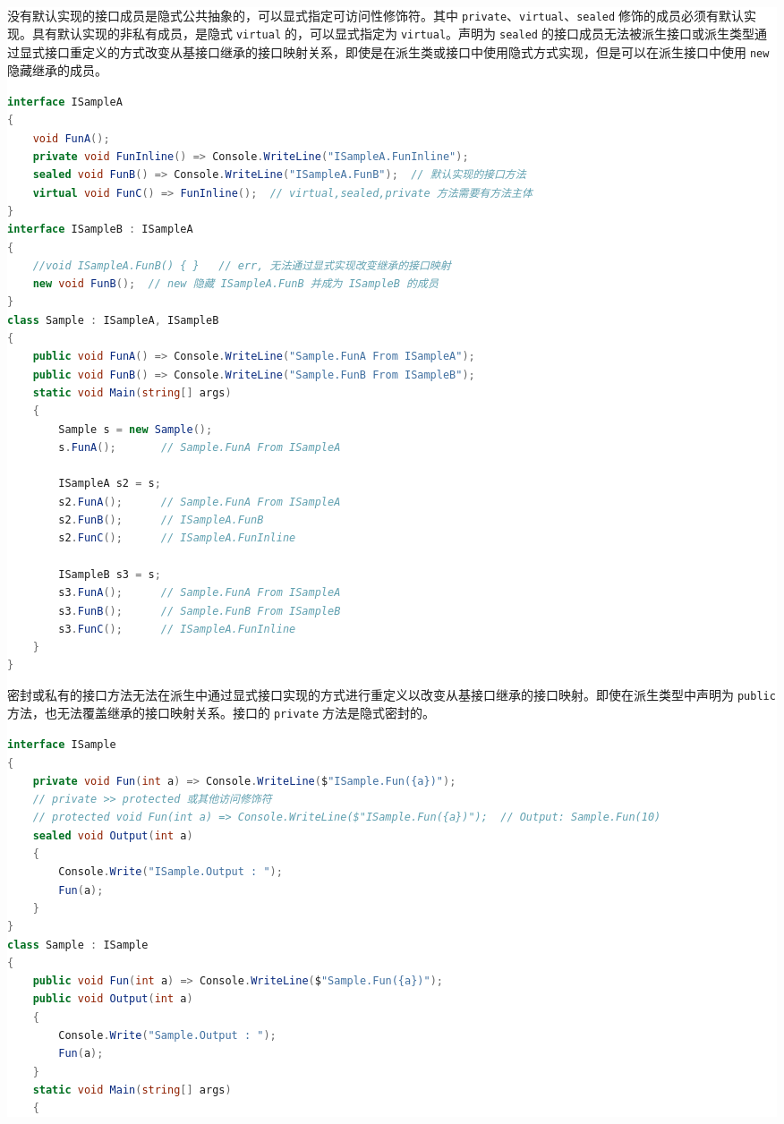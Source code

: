 没有默认实现的接口成员是隐式公共抽象的，可以显式指定可访问性修饰符。其中 `private`、`virtual`、`sealed` 修饰的成员必须有默认实现。具有默认实现的非私有成员，是隐式 `virtual` 的，可以显式指定为 `virtual`。声明为 `sealed` 的接口成员无法被派生接口或派生类型通过显式接口重定义的方式改变从基接口继承的接口映射关系，即使是在派生类或接口中使用隐式方式实现，但是可以在派生接口中使用 `new` 隐藏继承的成员。

```csharp
interface ISampleA
{
    void FunA();
    private void FunInline() => Console.WriteLine("ISampleA.FunInline");
    sealed void FunB() => Console.WriteLine("ISampleA.FunB");  // 默认实现的接口方法
    virtual void FunC() => FunInline();  // virtual,sealed,private 方法需要有方法主体
}
interface ISampleB : ISampleA
{
    //void ISampleA.FunB() { }   // err, 无法通过显式实现改变继承的接口映射
    new void FunB();  // new 隐藏 ISampleA.FunB 并成为 ISampleB 的成员
}
class Sample : ISampleA, ISampleB
{
    public void FunA() => Console.WriteLine("Sample.FunA From ISampleA");
    public void FunB() => Console.WriteLine("Sample.FunB From ISampleB");
    static void Main(string[] args)
    {
        Sample s = new Sample();
        s.FunA();       // Sample.FunA From ISampleA

        ISampleA s2 = s;
        s2.FunA();      // Sample.FunA From ISampleA
        s2.FunB();      // ISampleA.FunB     
        s2.FunC();      // ISampleA.FunInline

        ISampleB s3 = s;
        s3.FunA();      // Sample.FunA From ISampleA
        s3.FunB();      // Sample.FunB From ISampleB
        s3.FunC();      // ISampleA.FunInline
    }
}
```

密封或私有的接口方法无法在派生中通过显式接口实现的方式进行重定义以改变从基接口继承的接口映射。即使在派生类型中声明为 `public` 方法，也无法覆盖继承的接口映射关系。接口的 `private` 方法是隐式密封的。

```csharp
interface ISample
{
    private void Fun(int a) => Console.WriteLine($"ISample.Fun({a})");
    // private >> protected 或其他访问修饰符
    // protected void Fun(int a) => Console.WriteLine($"ISample.Fun({a})");  // Output: Sample.Fun(10)
    sealed void Output(int a)
    {
        Console.Write("ISample.Output : ");
        Fun(a);
    }
}
class Sample : ISample
{
    public void Fun(int a) => Console.WriteLine($"Sample.Fun({a})");
    public void Output(int a)
    {
        Console.Write("Sample.Output : ");
        Fun(a);
    }
    static void Main(string[] args)
    {
```